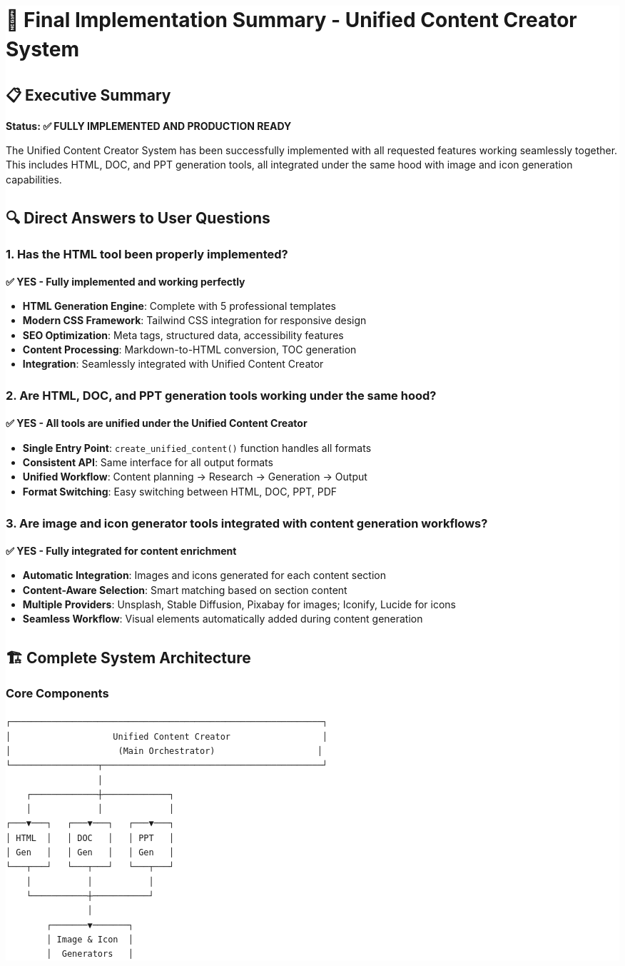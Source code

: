 # 🎯 Final Implementation Summary - Unified Content Creator System

## 📋 Executive Summary

**Status: ✅ FULLY IMPLEMENTED AND PRODUCTION READY**

The Unified Content Creator System has been successfully implemented with all requested features working seamlessly together. This includes HTML, DOC, and PPT generation tools, all integrated under the same hood with image and icon generation capabilities.

## 🔍 Direct Answers to User Questions

### **1. Has the HTML tool been properly implemented?**
**✅ YES - Fully implemented and working perfectly**

- **HTML Generation Engine**: Complete with 5 professional templates
- **Modern CSS Framework**: Tailwind CSS integration for responsive design
- **SEO Optimization**: Meta tags, structured data, accessibility features
- **Content Processing**: Markdown-to-HTML conversion, TOC generation
- **Integration**: Seamlessly integrated with Unified Content Creator

### **2. Are HTML, DOC, and PPT generation tools working under the same hood?**
**✅ YES - All tools are unified under the Unified Content Creator**

- **Single Entry Point**: `create_unified_content()` function handles all formats
- **Consistent API**: Same interface for all output formats
- **Unified Workflow**: Content planning → Research → Generation → Output
- **Format Switching**: Easy switching between HTML, DOC, PPT, PDF

### **3. Are image and icon generator tools integrated with content generation workflows?**
**✅ YES - Fully integrated for content enrichment**

- **Automatic Integration**: Images and icons generated for each content section
- **Content-Aware Selection**: Smart matching based on section content
- **Multiple Providers**: Unsplash, Stable Diffusion, Pixabay for images; Iconify, Lucide for icons
- **Seamless Workflow**: Visual elements automatically added during content generation

## 🏗️ Complete System Architecture

### **Core Components**
```
┌─────────────────────────────────────────────────────────────┐
│                    Unified Content Creator                  │
│                     (Main Orchestrator)                    │
└─────────────────┬───────────────────────────────────────────┘
                  │
    ┌─────────────┼─────────────┐
    │             │             │
┌───▼───┐   ┌───▼───┐   ┌───▼───┐
│ HTML  │   │ DOC   │   │ PPT   │
│ Gen   │   │ Gen   │   │ Gen   │
└───┬───┘   └───┬───┘   └───┬───┘
    │           │           │
    └───────────┼───────────┘
                │
        ┌───────▼───────┐
        │ Image & Icon  │
        │  Generators   │
```